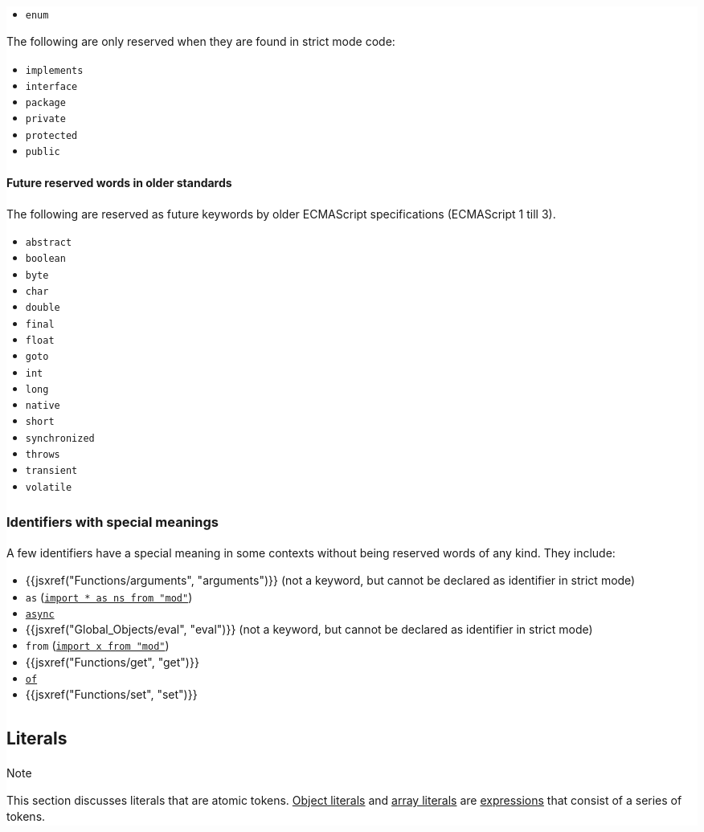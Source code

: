 - `enum`

The following are only reserved when they are found in strict mode code:

- `implements`
- `interface`
- `package`
- `private`
- `protected`
- `public`

#### Future reserved words in older standards

The following are reserved as future keywords by older ECMAScript specifications (ECMAScript 1 till 3).

- `abstract`
- `boolean`
- `byte`
- `char`
- `double`
- `final`
- `float`
- `goto`
- `int`
- `long`
- `native`
- `short`
- `synchronized`
- `throws`
- `transient`
- `volatile`

### Identifiers with special meanings

A few identifiers have a special meaning in some contexts without being reserved words of any kind. They include:

- {{jsxref("Functions/arguments", "arguments")}} (not a keyword, but cannot be declared as identifier in strict mode)
- `as` ([`import * as ns from "mod"`](/Web/JavaScript/Reference/Statements/import#namespace_import))
- [`async`](/Web/JavaScript/Reference/Statements/async_function)
- {{jsxref("Global_Objects/eval", "eval")}} (not a keyword, but cannot be declared as identifier in strict mode)
- `from` ([`import x from "mod"`](/Web/JavaScript/Reference/Statements/import))
- {{jsxref("Functions/get", "get")}}
- [`of`](/Web/JavaScript/Reference/Statements/for...of)
- {{jsxref("Functions/set", "set")}}

## Literals

> [!NOTE]
> This section discusses literals that are atomic tokens. [Object literals](/Web/JavaScript/Reference/Operators/Object_initializer) and [array literals](/Web/JavaScript/Reference/Global_Objects/Array/Array#array_literal_notation) are [expressions](/Web/JavaScript/Reference/Operators) that consist of a series of tokens.


[space separator set]: https://util.unicode.org/UnicodeJsps/list-unicodeset.jsp?a=%5Cp%7BGeneral_Category%3DSpace_Separator%7D